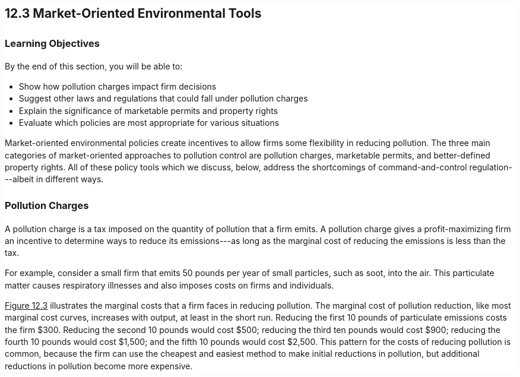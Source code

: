 ## 12.3 Market-Oriented Environmental Tools

### Learning Objectives

By the end of this section, you will be able to:

-   Show how pollution charges impact firm decisions
-   Suggest other laws and regulations that could fall under pollution
    charges
-   Explain the significance of marketable permits and property rights
-   Evaluate which policies are most appropriate for various situations

Market-oriented environmental policies create incentives to allow firms
some flexibility in reducing pollution. The three main categories of
market-oriented approaches to pollution control are pollution charges,
marketable permits, and better-defined property rights. All of these
policy tools which we discuss, below, address the shortcomings of
command-and-control regulation---albeit in different ways.

### Pollution Charges

A pollution charge is a tax imposed on the quantity of pollution that a
firm emits. A pollution charge gives a profit-maximizing firm an
incentive to determine ways to reduce its emissions---as long as the
marginal cost of reducing the emissions is less than the tax.

For example, consider a small firm that emits 50 pounds per year of
small particles, such as soot, into the air. This particulate matter
causes respiratory illnesses and also imposes costs on firms and
individuals.

[Figure 12.3](#CNX_Econ_C12_002) illustrates the marginal costs that a
firm faces in reducing pollution. The marginal cost of pollution
reduction, like most marginal cost curves, increases with output, at
least in the short run. Reducing the first 10 pounds of particulate
emissions costs the firm \$300. Reducing the second 10 pounds would cost
\$500; reducing the third ten pounds would cost \$900; reducing the
fourth 10 pounds would cost \$1,500; and the fifth 10 pounds would cost
\$2,500. This pattern for the costs of reducing pollution is common,
because the firm can use the cheapest and easiest method to make initial
reductions in pollution, but additional reductions in pollution become
more expensive.
